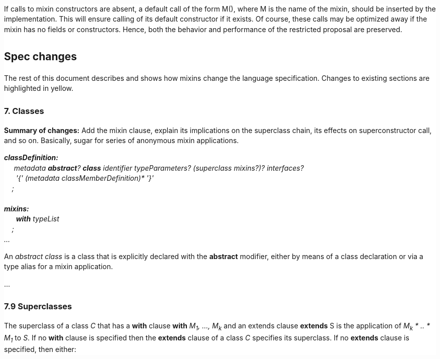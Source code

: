If calls to mixin constructors are absent,
a default call of the form M(),
where M is the name of the mixin,
should be inserted by the implementation.
This will ensure calling of its default constructor if it exists.
Of course, these calls may be optimized away
if the mixin has no fields or constructors.
Hence, both the behavior and performance
of the restricted proposal are preserved.

## Spec changes

The rest of this document describes and shows
how mixins change the language specification.
Changes to existing sections are
<span class="spec-change">highlighted in yellow</span>.

### 7. Classes

<aside>
  <div class="alert alert-info">
    <strong>Summary of changes:</strong>
    Add the mixin clause,
    explain its implications on the superclass chain,
    its effects on superconstructor call, and so on.
    Basically, sugar for series of anonymous mixin applications.
  </div>
</aside>

<em><b>classDefinition:</b><br>
&nbsp;&nbsp;&nbsp;&nbsp; metadata <b>abstract</b>? <b>class</b> identifier typeParameters? (superclass<span class="spec-change"> mixins?)?</span> interfaces?<br>
&nbsp;&nbsp;&nbsp;&nbsp;&nbsp; '{' (metadata classMemberDefinition)* '}'<br>
&nbsp;&nbsp;&nbsp; ;<br>
<br>
<span class="spec-change"><b>mixins:</b><br>
&nbsp;&nbsp;&nbsp;&nbsp;&nbsp; <b>with</b> typeList<br>
&nbsp;&nbsp;&nbsp; ;<br></span>
...</em>

An _abstract class_ is a class that is explicitly declared with the
**abstract** modifier<span class="spec-change">,
either by means of a class declaration or via a
type alias for a mixin application</span>.

...

### 7.9 Superclasses

<span class="spec-change">The superclass of a class _C_
that has a **with** clause **with** <em>M<sub>1</sub>, …, 
M<sub>k</sub></em> and an extends clause **extends** S
is the application of <em>M<sub>k</sub> * .. * 
M<sub>1</sub></em> to _S_.
If no **with** clause is specified then </span>
the **extends** clause 
of a class _C_ specifies its superclass.
If no **extends** clause is specified, then either:
